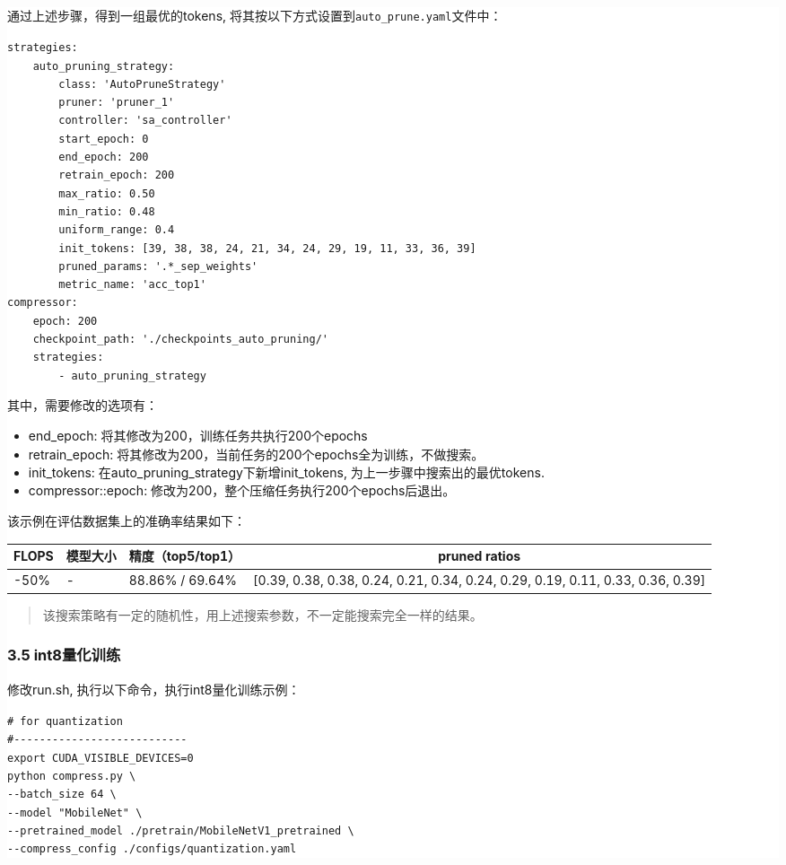 通过上述步骤，得到一组最优的tokens, 将其按以下方式设置到`auto_prune.yaml`文件中：

```
strategies:
    auto_pruning_strategy:
        class: 'AutoPruneStrategy'
        pruner: 'pruner_1'
        controller: 'sa_controller'
        start_epoch: 0
        end_epoch: 200
        retrain_epoch: 200
        max_ratio: 0.50
        min_ratio: 0.48
        uniform_range: 0.4
        init_tokens: [39, 38, 38, 24, 21, 34, 24, 29, 19, 11, 33, 36, 39]
        pruned_params: '.*_sep_weights'
        metric_name: 'acc_top1'
compressor:
    epoch: 200
    checkpoint_path: './checkpoints_auto_pruning/'
    strategies:
        - auto_pruning_strategy
```

其中，需要修改的选项有：

- end_epoch: 将其修改为200，训练任务共执行200个epochs
- retrain_epoch: 将其修改为200，当前任务的200个epochs全为训练，不做搜索。
- init_tokens: 在auto_pruning_strategy下新增init_tokens, 为上一步骤中搜索出的最优tokens.
- compressor::epoch: 修改为200，整个压缩任务执行200个epochs后退出。


该示例在评估数据集上的准确率结果如下：

| FLOPS |模型大小| 精度（top5/top1） |pruned ratios|
|---|---|---|---|
| -50%|- |88.86% / 69.64%|[0.39, 0.38, 0.38, 0.24, 0.21, 0.34, 0.24, 0.29, 0.19, 0.11, 0.33, 0.36, 0.39]|

>该搜索策略有一定的随机性，用上述搜索参数，不一定能搜索完全一样的结果。

### 3.5 int8量化训练

修改run.sh, 执行以下命令，执行int8量化训练示例：

```
# for quantization
#---------------------------
export CUDA_VISIBLE_DEVICES=0
python compress.py \
--batch_size 64 \
--model "MobileNet" \
--pretrained_model ./pretrain/MobileNetV1_pretrained \
--compress_config ./configs/quantization.yaml
```
